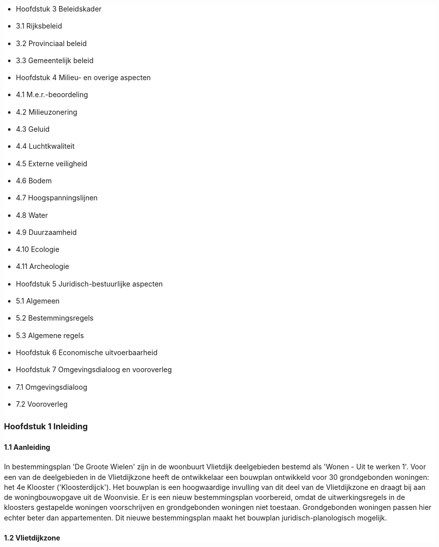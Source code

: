 * Hoofdstuk 3 Beleidskader

+ 3\.1 Rijksbeleid

+ 3\.2 Provinciaal beleid

+ 3\.3 Gemeentelijk beleid

* Hoofdstuk 4 Milieu\- en overige aspecten

+ 4\.1 M.e.r.\-beoordeling

+ 4\.2 Milieuzonering

+ 4\.3 Geluid

+ 4\.4 Luchtkwaliteit

+ 4\.5 Externe veiligheid

+ 4\.6 Bodem

+ 4\.7 Hoogspanningslijnen

+ 4\.8 Water

+ 4\.9 Duurzaamheid

+ 4\.10 Ecologie

+ 4\.11 Archeologie

* Hoofdstuk 5 Juridisch\-bestuurlijke aspecten

+ 5\.1 Algemeen

+ 5\.2 Bestemmingsregels

+ 5\.3 Algemene regels

* Hoofdstuk 6 Economische uitvoerbaarheid

* Hoofdstuk 7 Omgevingsdialoog en vooroverleg

+ 7\.1 Omgevingsdialoog

+ 7\.2 Vooroverleg

### Hoofdstuk 1 Inleiding

#### 1\.1 Aanleiding

In bestemmingsplan 'De Groote Wielen' zijn in de woonbuurt Vlietdijk deelgebieden bestemd als 'Wonen \- Uit te werken 1'. Voor een van de deelgebieden in de Vlietdijkzone heeft de ontwikkelaar een bouwplan ontwikkeld voor 30 grondgebonden woningen: het 4e Klooster ('Kloosterdijck'). Het bouwplan is een hoogwaardige invulling van dit deel van de Vlietdijkzone en draagt bij aan de woningbouwopgave uit de Woonvisie. Er is een nieuw bestemmingsplan voorbereid, omdat de uitwerkingsregels in de kloosters gestapelde woningen voorschrijven en grondgebonden woningen niet toestaan. Grondgebonden woningen passen hier echter beter dan appartementen. Dit nieuwe bestemmingsplan maakt het bouwplan juridisch\-planologisch mogelijk.

#### 1\.2 Vlietdijkzone
